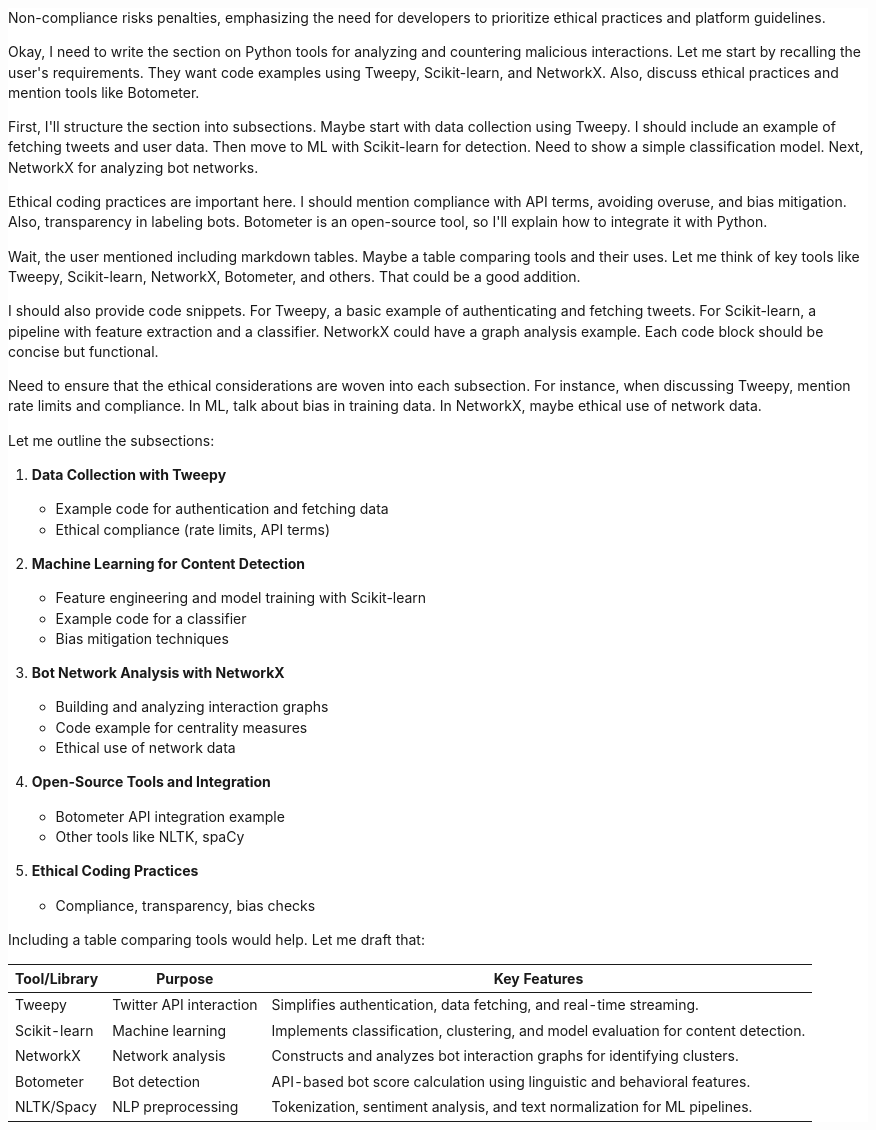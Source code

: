 Non-compliance risks penalties, emphasizing the need for developers to prioritize ethical practices and platform guidelines.


Okay, I need to write the section on Python tools for analyzing and countering malicious interactions. Let me start by recalling the user's requirements. They want code examples using Tweepy, Scikit-learn, and NetworkX. Also, discuss ethical practices and mention tools like Botometer.

First, I'll structure the section into subsections. Maybe start with data collection using Tweepy. I should include an example of fetching tweets and user data. Then move to ML with Scikit-learn for detection. Need to show a simple classification model. Next, NetworkX for analyzing bot networks. 

Ethical coding practices are important here. I should mention compliance with API terms, avoiding overuse, and bias mitigation. Also, transparency in labeling bots. Botometer is an open-source tool, so I'll explain how to integrate it with Python.

Wait, the user mentioned including markdown tables. Maybe a table comparing tools and their uses. Let me think of key tools like Tweepy, Scikit-learn, NetworkX, Botometer, and others. That could be a good addition.

I should also provide code snippets. For Tweepy, a basic example of authenticating and fetching tweets. For Scikit-learn, a pipeline with feature extraction and a classifier. NetworkX could have a graph analysis example. Each code block should be concise but functional.

Need to ensure that the ethical considerations are woven into each subsection. For instance, when discussing Tweepy, mention rate limits and compliance. In ML, talk about bias in training data. In NetworkX, maybe ethical use of network data.

Let me outline the subsections:

1. **Data Collection with Tweepy**
   - Example code for authentication and fetching data
   - Ethical compliance (rate limits, API terms)

2. **Machine Learning for Content Detection**
   - Feature engineering and model training with Scikit-learn
   - Example code for a classifier
   - Bias mitigation techniques

3. **Bot Network Analysis with NetworkX**
   - Building and analyzing interaction graphs
   - Code example for centrality measures
   - Ethical use of network data

4. **Open-Source Tools and Integration**
   - Botometer API integration example
   - Other tools like NLTK, spaCy

5. **Ethical Coding Practices**
   - Compliance, transparency, bias checks

Including a table comparing tools would help. Let me draft that:

| Tool/Library       | Purpose                          | Key Features                                                                 |
|---------------------|----------------------------------|-----------------------------------------------------------------------------|
| Tweepy              | Twitter API interaction          | Simplifies authentication, data fetching, and real-time streaming.            |
| Scikit-learn        | Machine learning                 | Implements classification, clustering, and model evaluation for content detection. |
| NetworkX            | Network analysis                 | Constructs and analyzes bot interaction graphs for identifying clusters.     |
| Botometer           | Bot detection                    | API-based bot score calculation using linguistic and behavioral features.    |
| NLTK/Spacy          | NLP preprocessing                | Tokenization, sentiment analysis, and text normalization for ML pipelines.   |

